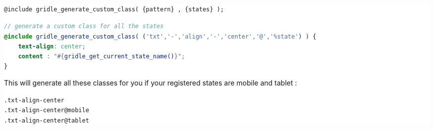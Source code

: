 ```fn
@include gridle_generate_custom_class( {pattern} , {states} );
```

```scss
// generate a custom class for all the states
@include gridle_generate_custom_class( ('txt','-','align','-','center','@','%state') ) {
	text-align: center;
	content : "#{gridle_get_current_state_name()}";
}
```

This will generate all these classes for you if your registered states are mobile and tablet :

```
.txt-align-center
.txt-align-center@mobile
.txt-align-center@tablet
```
